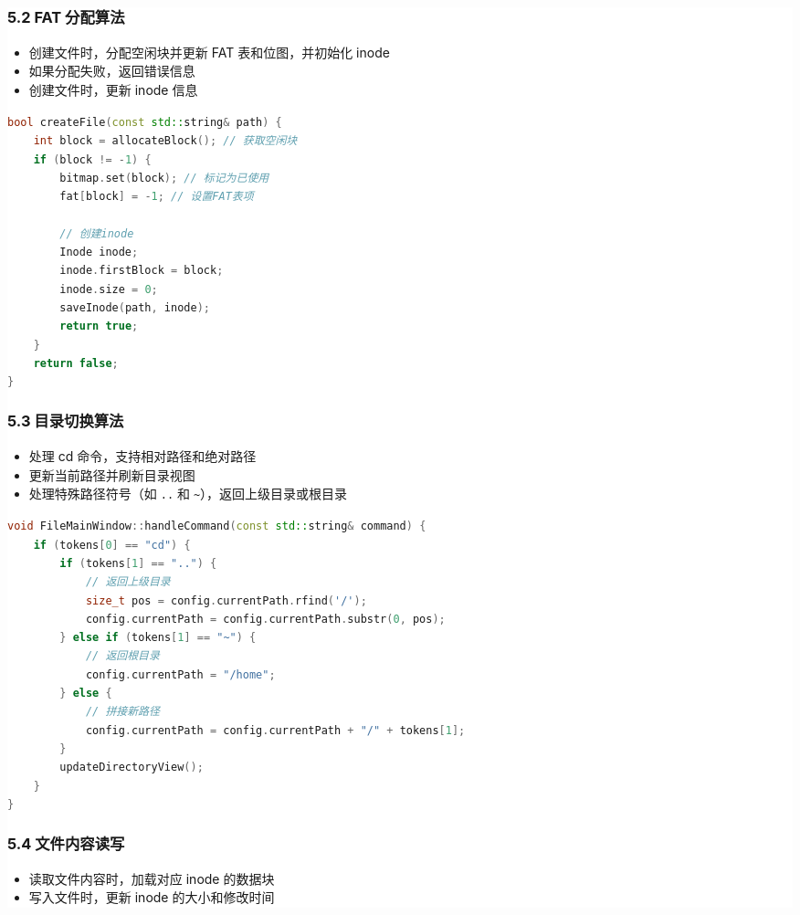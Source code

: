 ### 5.2 FAT 分配算法

* 创建文件时，分配空闲块并更新 FAT 表和位图，并初始化 inode
* 如果分配失败，返回错误信息
* 创建文件时，更新 inode 信息

```cpp
bool createFile(const std::string& path) {
    int block = allocateBlock(); // 获取空闲块
    if (block != -1) {
        bitmap.set(block); // 标记为已使用
        fat[block] = -1; // 设置FAT表项

        // 创建inode
        Inode inode;
        inode.firstBlock = block;
        inode.size = 0;
        saveInode(path, inode);
        return true;
    }
    return false;
}
```

### 5.3 目录切换算法

* 处理 cd 命令，支持相对路径和绝对路径
* 更新当前路径并刷新目录视图
* 处理特殊路径符号（如 `..` 和 `~`），返回上级目录或根目录

```cpp
void FileMainWindow::handleCommand(const std::string& command) {
    if (tokens[0] == "cd") {
        if (tokens[1] == "..") {
            // 返回上级目录
            size_t pos = config.currentPath.rfind('/');
            config.currentPath = config.currentPath.substr(0, pos);
        } else if (tokens[1] == "~") {
            // 返回根目录
            config.currentPath = "/home";
        } else {
            // 拼接新路径
            config.currentPath = config.currentPath + "/" + tokens[1];
        }
        updateDirectoryView();
    }
}
```

### 5.4 文件内容读写

* 读取文件内容时，加载对应 inode 的数据块
* 写入文件时，更新 inode 的大小和修改时间
